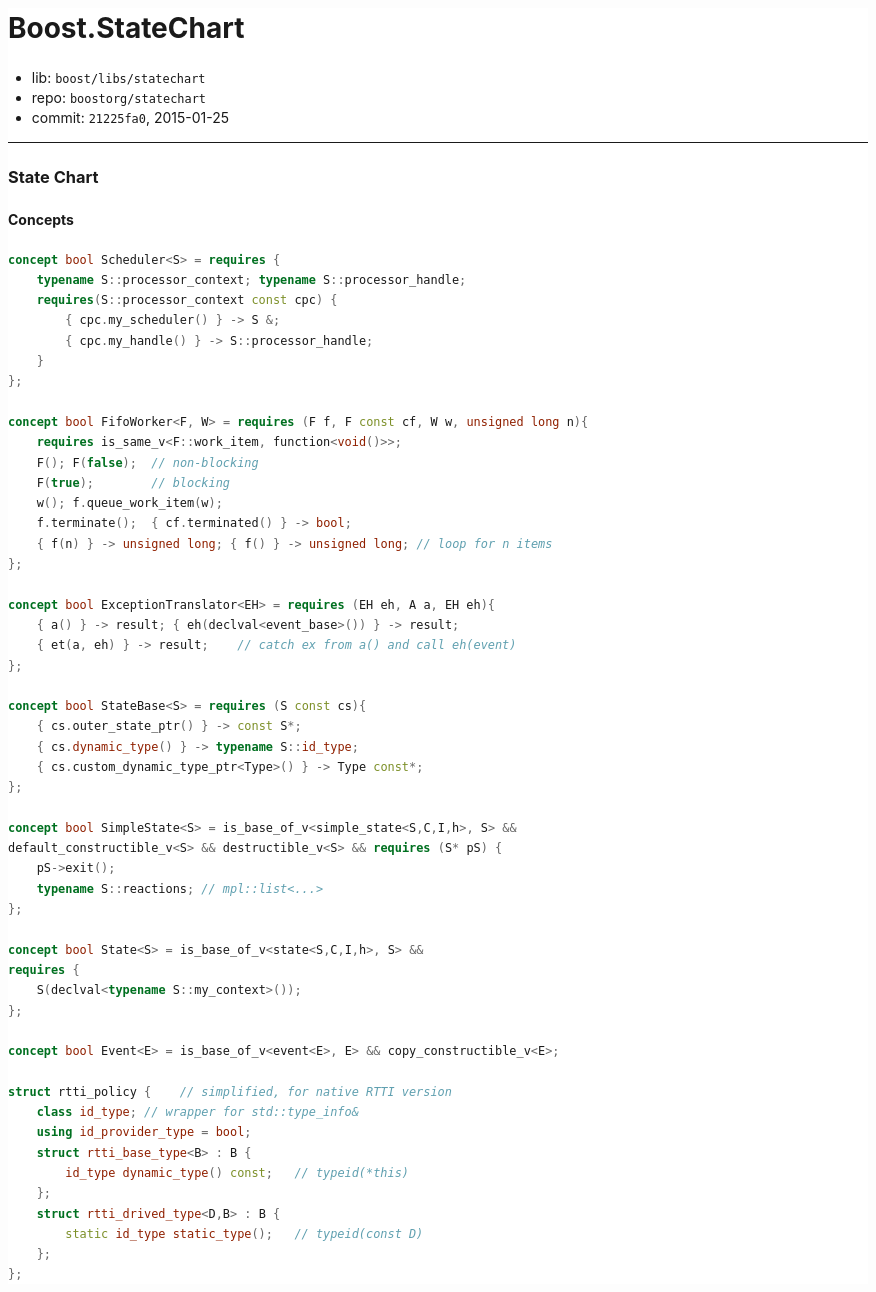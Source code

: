 # Boost.StateChart

* lib: `boost/libs/statechart`
* repo: `boostorg/statechart`
* commit: `21225fa0`, 2015-01-25

------
### State Chart

#### Concepts

```c++
concept bool Scheduler<S> = requires {
    typename S::processor_context; typename S::processor_handle;
    requires(S::processor_context const cpc) {
        { cpc.my_scheduler() } -> S &;
        { cpc.my_handle() } -> S::processor_handle;
    }
};

concept bool FifoWorker<F, W> = requires (F f, F const cf, W w, unsigned long n){
    requires is_same_v<F::work_item, function<void()>>;
    F(); F(false);  // non-blocking
    F(true);        // blocking
    w(); f.queue_work_item(w);
    f.terminate();  { cf.terminated() } -> bool;
    { f(n) } -> unsigned long; { f() } -> unsigned long; // loop for n items
};

concept bool ExceptionTranslator<EH> = requires (EH eh, A a, EH eh){
    { a() } -> result; { eh(declval<event_base>()) } -> result;
    { et(a, eh) } -> result;    // catch ex from a() and call eh(event)
};

concept bool StateBase<S> = requires (S const cs){
    { cs.outer_state_ptr() } -> const S*;
    { cs.dynamic_type() } -> typename S::id_type;
    { cs.custom_dynamic_type_ptr<Type>() } -> Type const*;
};

concept bool SimpleState<S> = is_base_of_v<simple_state<S,C,I,h>, S> &&
default_constructible_v<S> && destructible_v<S> && requires (S* pS) {
    pS->exit();
    typename S::reactions; // mpl::list<...>
};

concept bool State<S> = is_base_of_v<state<S,C,I,h>, S> &&
requires {
    S(declval<typename S::my_context>());
};

concept bool Event<E> = is_base_of_v<event<E>, E> && copy_constructible_v<E>;

struct rtti_policy {    // simplified, for native RTTI version
    class id_type; // wrapper for std::type_info&
    using id_provider_type = bool;
    struct rtti_base_type<B> : B {
        id_type dynamic_type() const;   // typeid(*this)
    };
    struct rtti_drived_type<D,B> : B {
        static id_type static_type();   // typeid(const D)
    };
};
```
